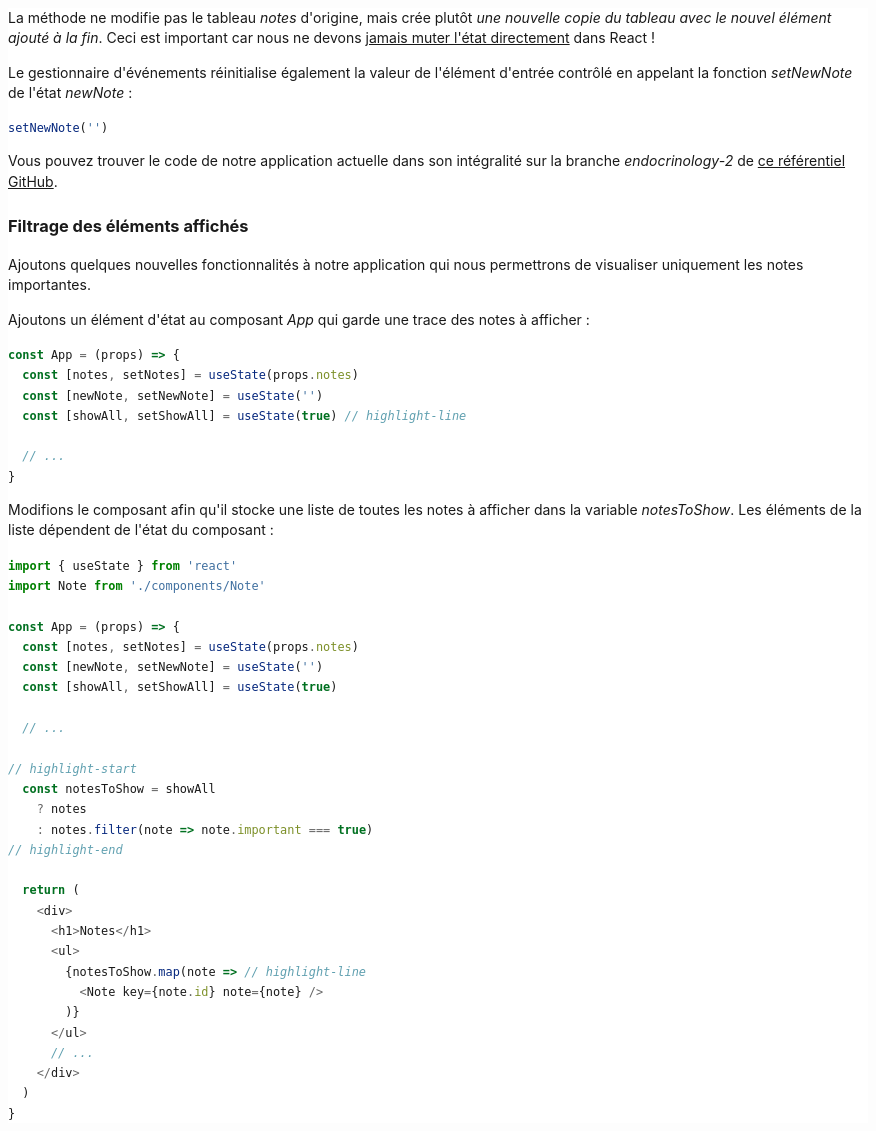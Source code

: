La méthode ne modifie pas le tableau <em>notes</em> d'origine, mais crée plutôt <i>une nouvelle copie du tableau avec le nouvel élément ajouté à la fin</i>. Ceci est important car nous ne devons [jamais muter l'état directement](https://reactjs.org/docs/state-and-lifecycle.html#using-state-correctly) dans React !

Le gestionnaire d'événements réinitialise également la valeur de l'élément d'entrée contrôlé en appelant la fonction <em>setNewNote</em> de l'état <em>newNote</em> :

```js
setNewNote('')
```

Vous pouvez trouver le code de notre application actuelle dans son intégralité sur la branche <i>endocrinology-2</i> de [ce référentiel GitHub](https://github.com/CliniQuick-hy2020/endocrinology-notes/tree/partie2-2).

### Filtrage des éléments affichés

Ajoutons quelques nouvelles fonctionnalités à notre application qui nous permettrons de visualiser uniquement les notes importantes.

Ajoutons un élément d'état au composant <i>App</i> qui garde une trace des notes à afficher :

```js
const App = (props) => {
  const [notes, setNotes] = useState(props.notes) 
  const [newNote, setNewNote] = useState('')
  const [showAll, setShowAll] = useState(true) // highlight-line
  
  // ...
}
```

Modifions le composant afin qu'il stocke une liste de toutes les notes à afficher dans la variable <em>notesToShow</em>. Les éléments de la liste dépendent de l'état du composant :

```js
import { useState } from 'react'
import Note from './components/Note'

const App = (props) => {
  const [notes, setNotes] = useState(props.notes)
  const [newNote, setNewNote] = useState('') 
  const [showAll, setShowAll] = useState(true)

  // ...

// highlight-start
  const notesToShow = showAll
    ? notes
    : notes.filter(note => note.important === true)
// highlight-end

  return (
    <div>
      <h1>Notes</h1>
      <ul>
        {notesToShow.map(note => // highlight-line
          <Note key={note.id} note={note} />
        )}
      </ul>
      // ...
    </div>
  )
}
```
